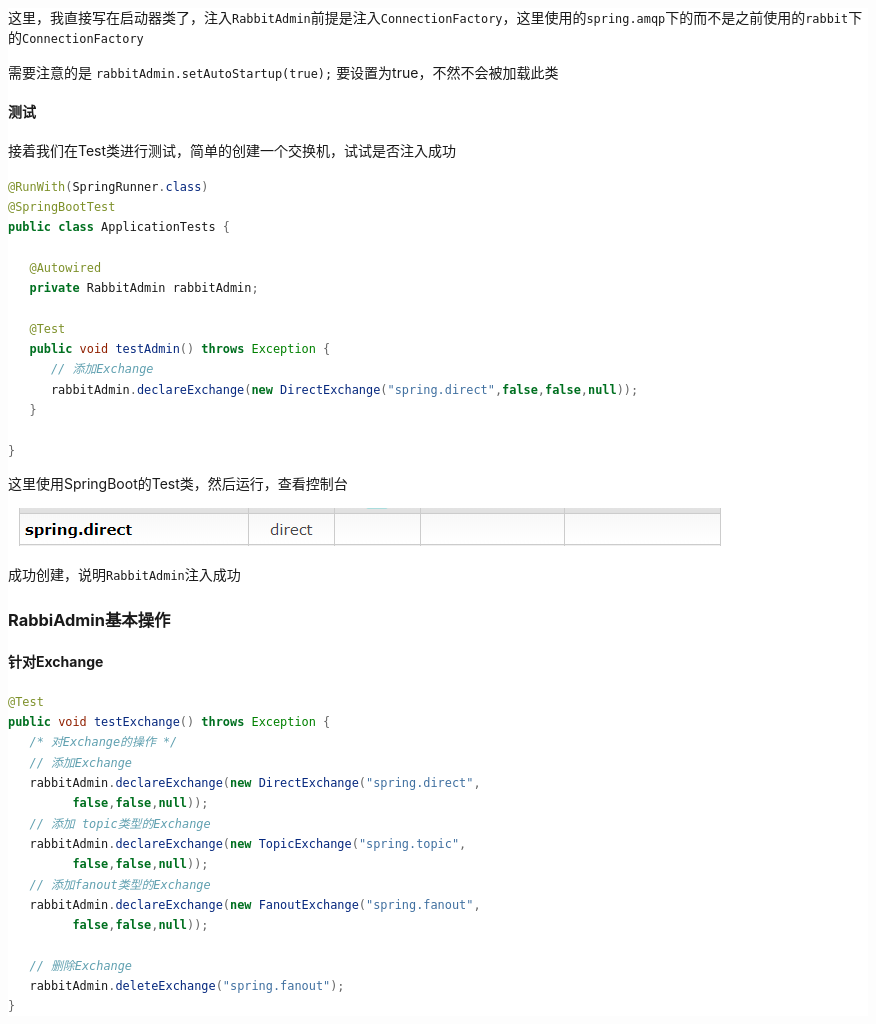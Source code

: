```java
```

这里，我直接写在启动器类了，注入`RabbitAdmin`前提是注入`ConnectionFactory`，这里使用的`spring.amqp`下的而不是之前使用的`rabbit`下的`ConnectionFactory`

需要注意的是 `rabbitAdmin.setAutoStartup(true);` 要设置为true，不然不会被加载此类

#### 测试

接着我们在Test类进行测试，简单的创建一个交换机，试试是否注入成功

```java
@RunWith(SpringRunner.class)
@SpringBootTest
public class ApplicationTests {
   
   @Autowired
   private RabbitAdmin rabbitAdmin;
   
   @Test
   public void testAdmin() throws Exception {
      // 添加Exchange
      rabbitAdmin.declareExchange(new DirectExchange("spring.direct",false,false,null));
   }

}
```

这里使用SpringBoot的Test类，然后运行，查看控制台

![1577331837654](../image/1577331837654.png)

成功创建，说明`RabbitAdmin`注入成功

### RabbiAdmin基本操作

#### 针对Exchange

```java
@Test
public void testExchange() throws Exception {
   /* 对Exchange的操作 */
   // 添加Exchange
   rabbitAdmin.declareExchange(new DirectExchange("spring.direct",
         false,false,null));
   // 添加 topic类型的Exchange
   rabbitAdmin.declareExchange(new TopicExchange("spring.topic",
         false,false,null));
   // 添加fanout类型的Exchange
   rabbitAdmin.declareExchange(new FanoutExchange("spring.fanout",
         false,false,null));

   // 删除Exchange
   rabbitAdmin.deleteExchange("spring.fanout");
}
```
